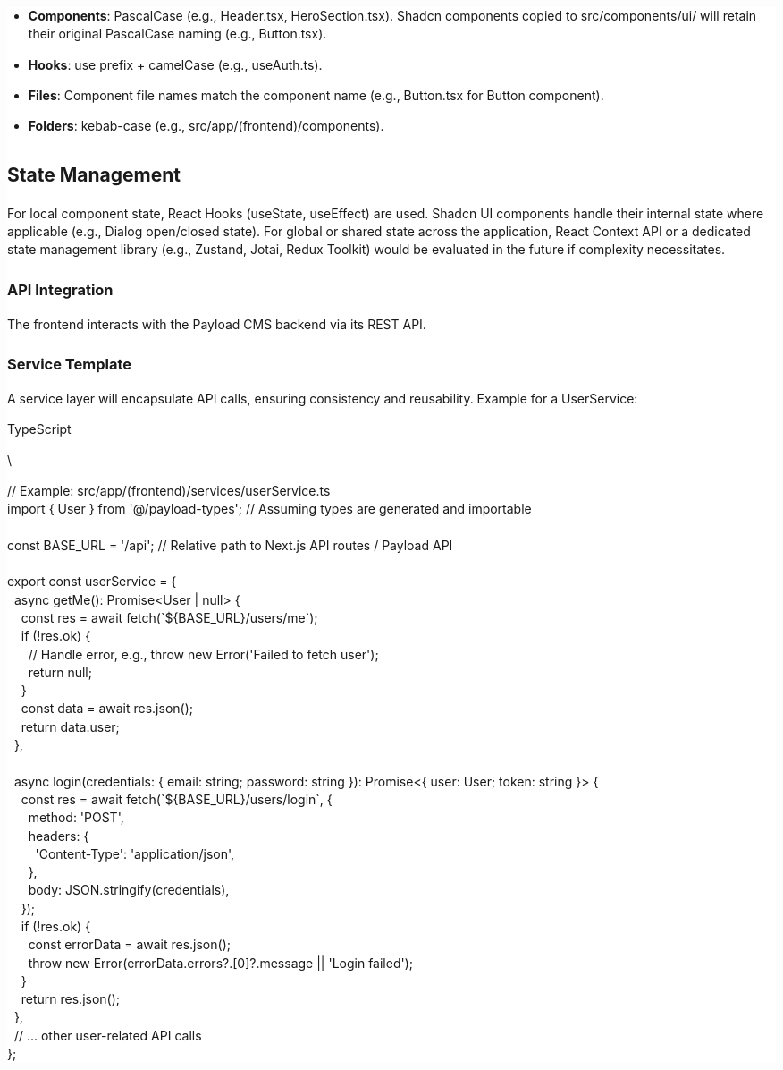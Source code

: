 - **Components**: PascalCase (e.g., Header.tsx, HeroSection.tsx). Shadcn components copied to src/components/ui/ will retain their original PascalCase naming (e.g., Button.tsx).

- **Hooks**: use prefix + camelCase (e.g., useAuth.ts).

- **Files**: Component file names match the component name (e.g., Button.tsx for Button component).

- **Folders**: kebab-case (e.g., src/app/(frontend)/components).


## **State Management**

For local component state, React Hooks (useState, useEffect) are used. Shadcn UI components handle their internal state where applicable (e.g., Dialog open/closed state). For global or shared state across the application, React Context API or a dedicated state management library (e.g., Zustand, Jotai, Redux Toolkit) would be evaluated in the future if complexity necessitates.


### **API Integration**

The frontend interacts with the Payload CMS backend via its REST API.


### **Service Template**

A service layer will encapsulate API calls, ensuring consistency and reusability. Example for a UserService:

TypeScript

\


// Example: src/app/(frontend)/services/userService.ts\
import { User } from '@/payload-types'; // Assuming types are generated and importable\
\
const BASE\_URL = '/api'; // Relative path to Next.js API routes / Payload API\
\
export const userService = {\
  async getMe(): Promise\<User | null> {\
    const res = await fetch(\`${BASE\_URL}/users/me\`);\
    if (!res.ok) {\
      // Handle error, e.g., throw new Error('Failed to fetch user');\
      return null;\
    }\
    const data = await res.json();\
    return data.user;\
  },\
\
  async login(credentials: { email: string; password: string }): Promise<{ user: User; token: string }> {\
    const res = await fetch(\`${BASE\_URL}/users/login\`, {\
      method: 'POST',\
      headers: {\
        'Content-Type': 'application/json',\
      },\
      body: JSON.stringify(credentials),\
    });\
    if (!res.ok) {\
      const errorData = await res.json();\
      throw new Error(errorData.errors?.\[0]?.message || 'Login failed');\
    }\
    return res.json();\
  },\
  // ... other user-related API calls\
};

